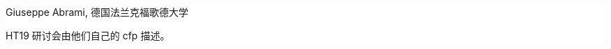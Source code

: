 Giuseppe Abrami, 德国法兰克福歌德大学

HT19 研讨会由他们自己的 cfp 描述。

[1]: https://twitter.com/ACMHT
[2]: https://twitter.com/hashtag/acmht19?src=hash
[3]: https://www.documentengineering.org/doceng2019/
[4]: https://twitter.com/clausatz
[5]: https://twitter.com/jrubart
[6]: https://twitter.com/hoosfoos
[7]: https://twitter.com/iisys_de
[8]: https://twitter.com/dnlrssnr
[9]: https://twitter.com/yesilady
[10]: https://twitter.com/tzagara
[11]: https://twitter.com/beatsigner
[12]: https://twitter.com/jilltxt
[13]: https://twitter.com/UjLaw
[14]: https://twitter.com/eastgate
[15]: https://twitter.com/dgrigar
[16]: https://twitter.com/mwra

  
